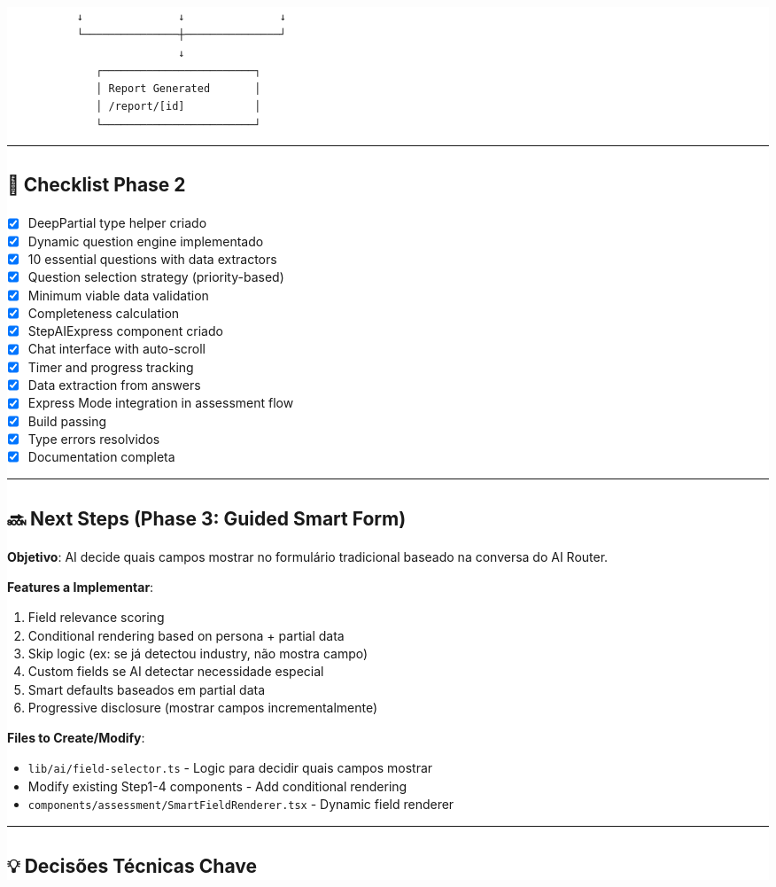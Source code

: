 ```
           ↓               ↓               ↓
           └───────────────┼───────────────┘
                           ↓
              ┌────────────────────────┐
              │ Report Generated       │
              │ /report/[id]           │
              └────────────────────────┘
```

---

## 🎯 Checklist Phase 2

- [x] DeepPartial type helper criado
- [x] Dynamic question engine implementado
- [x] 10 essential questions with data extractors
- [x] Question selection strategy (priority-based)
- [x] Minimum viable data validation
- [x] Completeness calculation
- [x] StepAIExpress component criado
- [x] Chat interface with auto-scroll
- [x] Timer and progress tracking
- [x] Data extraction from answers
- [x] Express Mode integration in assessment flow
- [x] Build passing
- [x] Type errors resolvidos
- [x] Documentation completa

---

## 🔜 Next Steps (Phase 3: Guided Smart Form)

**Objetivo**: AI decide quais campos mostrar no formulário tradicional baseado na conversa do AI Router.

**Features a Implementar**:
1. Field relevance scoring
2. Conditional rendering based on persona + partial data
3. Skip logic (ex: se já detectou industry, não mostra campo)
4. Custom fields se AI detectar necessidade especial
5. Smart defaults baseados em partial data
6. Progressive disclosure (mostrar campos incrementalmente)

**Files to Create/Modify**:
- `lib/ai/field-selector.ts` - Logic para decidir quais campos mostrar
- Modify existing Step1-4 components - Add conditional rendering
- `components/assessment/SmartFieldRenderer.tsx` - Dynamic field renderer

---

## 💡 Decisões Técnicas Chave
